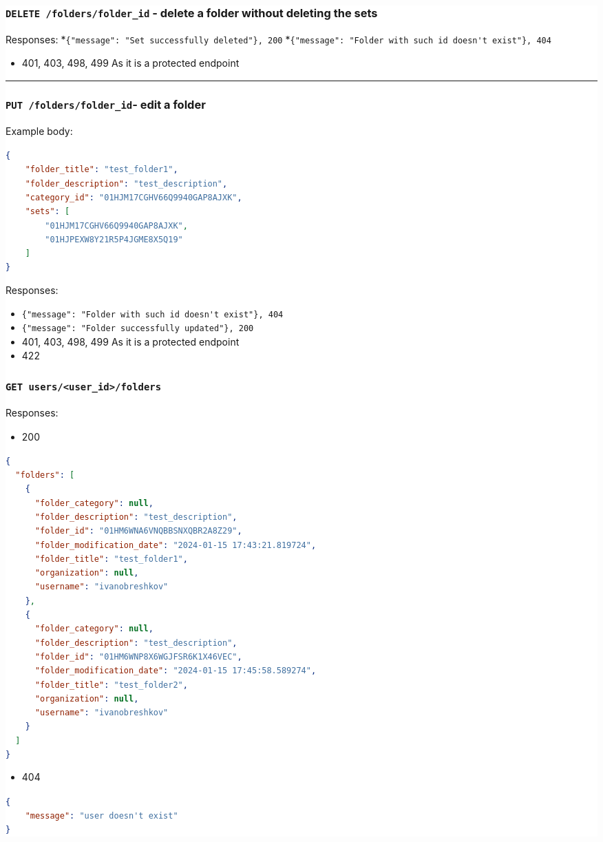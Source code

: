 ### `DELETE /folders/folder_id` - delete a folder without deleting the sets
Responses:
*`{"message": "Set successfully deleted"}, 200`
*`{"message": "Folder with such id doesn't exist"}, 404`
* 401, 403, 498, 499 As it is a protected endpoint
---


### `PUT /folders/folder_id`- edit a folder

Example body:
```json
{
    "folder_title": "test_folder1",
    "folder_description": "test_description",
    "category_id": "01HJM17CGHV66Q9940GAP8AJXK",
    "sets": [
        "01HJM17CGHV66Q9940GAP8AJXK",
        "01HJPEXW8Y21R5P4JGME8X5Q19"
    ]
}
```
Responses:
* `{"message": "Folder with such id doesn't exist"}, 404`
* `{"message": "Folder successfully updated"}, 200`
* 401, 403, 498, 499 As it is a protected endpoint
* 422

### `GET users/<user_id>/folders`

Responses:
* 200
```json
{
  "folders": [
    {
      "folder_category": null,
      "folder_description": "test_description",
      "folder_id": "01HM6WNA6VNQBBSNXQBR2A8Z29",
      "folder_modification_date": "2024-01-15 17:43:21.819724",
      "folder_title": "test_folder1",
      "organization": null,
      "username": "ivanobreshkov"
    },
    {
      "folder_category": null,
      "folder_description": "test_description",
      "folder_id": "01HM6WNP8X6WGJFSR6K1X46VEC",
      "folder_modification_date": "2024-01-15 17:45:58.589274",
      "folder_title": "test_folder2",
      "organization": null,
      "username": "ivanobreshkov"
    }
  ]
}
```
* 404
```json
{
    "message": "user doesn't exist"
}
```